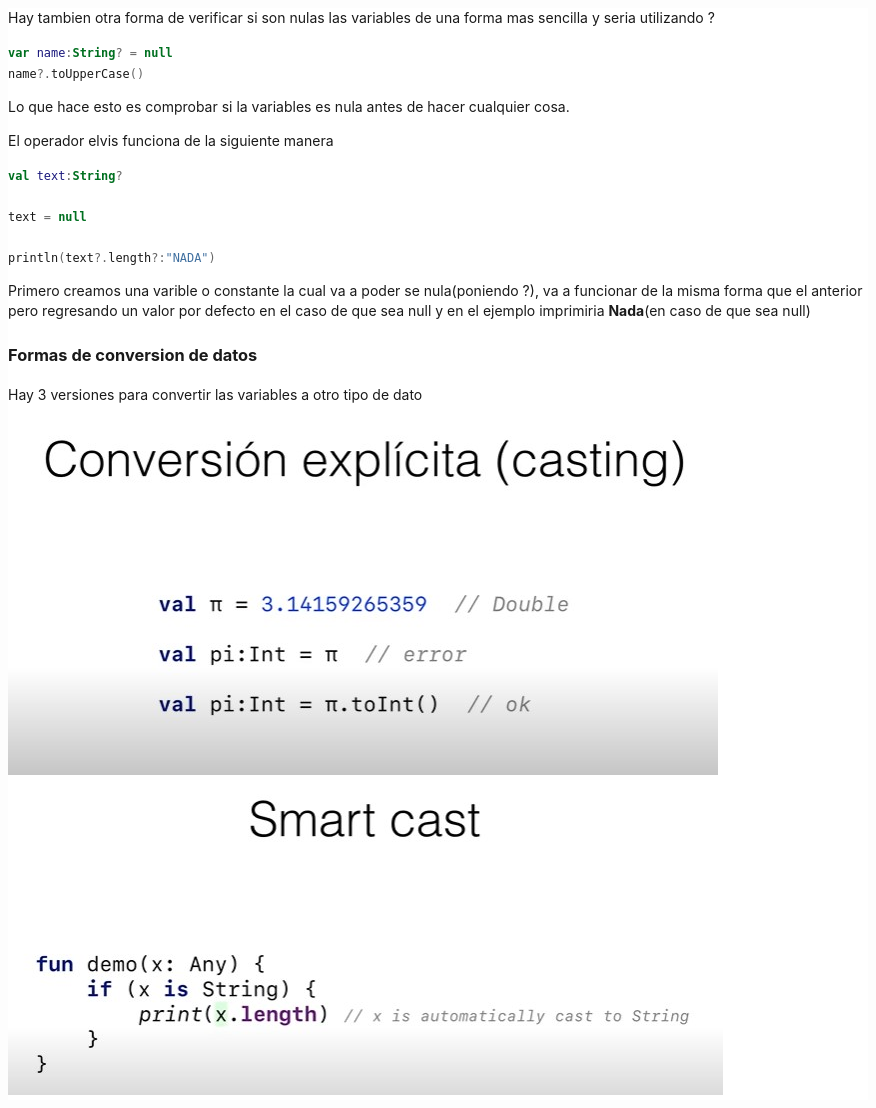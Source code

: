 Hay tambien otra forma de verificar si son nulas las variables de una forma mas sencilla y seria utilizando ? 

```kotlin
var name:String? = null 
name?.toUpperCase()
```

Lo que hace esto es comprobar si la variables es nula antes de hacer cualquier cosa.


El operador elvis funciona de la siguiente manera 

```kotlin
val text:String?

text = null 

println(text?.length?:"NADA")
```
Primero creamos una varible o constante la cual va a poder se nula(poniendo ?), va a funcionar de la misma forma que el anterior pero regresando un valor por defecto en el caso de que sea null y en el ejemplo imprimiria **Nada**(en caso de que sea null)

### Formas de conversion de datos 

Hay 3 versiones para convertir las variables a otro tipo de dato 

![conversionExplicita](coversionExplicita.jpg)

![smartCast](smartCast.jpg)
